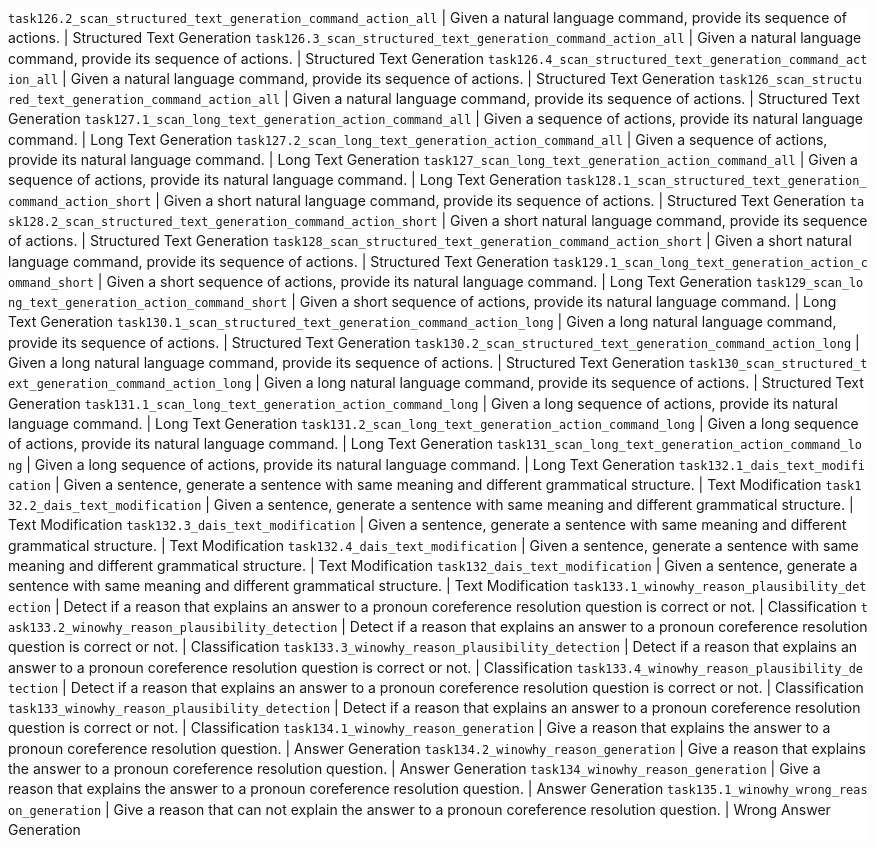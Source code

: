 `task126.2_scan_structured_text_generation_command_action_all` | Given a natural language command, provide its sequence of actions. | Structured Text Generation
`task126.3_scan_structured_text_generation_command_action_all` | Given a natural language command, provide its sequence of actions. | Structured Text Generation
`task126.4_scan_structured_text_generation_command_action_all` | Given a natural language command, provide its sequence of actions. | Structured Text Generation
`task126_scan_structured_text_generation_command_action_all` | Given a natural language command, provide its sequence of actions. | Structured Text Generation
`task127.1_scan_long_text_generation_action_command_all` | Given a sequence of actions, provide its natural language command. | Long Text Generation
`task127.2_scan_long_text_generation_action_command_all` | Given a sequence of actions, provide its natural language command. | Long Text Generation
`task127_scan_long_text_generation_action_command_all` | Given a sequence of actions, provide its natural language command. | Long Text Generation
`task128.1_scan_structured_text_generation_command_action_short` | Given a short natural language command, provide its sequence of actions. | Structured Text Generation
`task128.2_scan_structured_text_generation_command_action_short` | Given a short natural language command, provide its sequence of actions. | Structured Text Generation
`task128_scan_structured_text_generation_command_action_short` | Given a short natural language command, provide its sequence of actions. | Structured Text Generation
`task129.1_scan_long_text_generation_action_command_short` | Given a short sequence of actions, provide its natural language command. | Long Text Generation
`task129_scan_long_text_generation_action_command_short` | Given a short sequence of actions, provide its natural language command. | Long Text Generation
`task130.1_scan_structured_text_generation_command_action_long` | Given a long natural language command, provide its sequence of actions. | Structured Text Generation
`task130.2_scan_structured_text_generation_command_action_long` | Given a long natural language command, provide its sequence of actions. | Structured Text Generation
`task130_scan_structured_text_generation_command_action_long` | Given a long natural language command, provide its sequence of actions. | Structured Text Generation
`task131.1_scan_long_text_generation_action_command_long` | Given a long sequence of actions, provide its natural language command. | Long Text Generation
`task131.2_scan_long_text_generation_action_command_long` | Given a long sequence of actions, provide its natural language command. | Long Text Generation
`task131_scan_long_text_generation_action_command_long` | Given a long sequence of actions, provide its natural language command. | Long Text Generation
`task132.1_dais_text_modification` | Given a sentence, generate a sentence with same meaning and different grammatical structure. | Text Modification
`task132.2_dais_text_modification` | Given a sentence, generate a sentence with same meaning and different grammatical structure. | Text Modification
`task132.3_dais_text_modification` | Given a sentence, generate a sentence with same meaning and different grammatical structure. | Text Modification
`task132.4_dais_text_modification` | Given a sentence, generate a sentence with same meaning and different grammatical structure. | Text Modification
`task132_dais_text_modification` | Given a sentence, generate a sentence with same meaning and different grammatical structure. | Text Modification
`task133.1_winowhy_reason_plausibility_detection` | Detect if a reason that explains an answer to a pronoun coreference resolution question is correct or not. | Classification
`task133.2_winowhy_reason_plausibility_detection` | Detect if a reason that explains an answer to a pronoun coreference resolution question is correct or not. | Classification
`task133.3_winowhy_reason_plausibility_detection` | Detect if a reason that explains an answer to a pronoun coreference resolution question is correct or not. | Classification
`task133.4_winowhy_reason_plausibility_detection` | Detect if a reason that explains an answer to a pronoun coreference resolution question is correct or not. | Classification
`task133_winowhy_reason_plausibility_detection` | Detect if a reason that explains an answer to a pronoun coreference resolution question is correct or not. | Classification
`task134.1_winowhy_reason_generation` | Give a reason that explains the answer to a pronoun coreference resolution question. | Answer Generation
`task134.2_winowhy_reason_generation` | Give a reason that explains the answer to a pronoun coreference resolution question. | Answer Generation
`task134_winowhy_reason_generation` | Give a reason that explains the answer to a pronoun coreference resolution question. | Answer Generation
`task135.1_winowhy_wrong_reason_generation` | Give a reason that can not explain the answer to a pronoun coreference resolution question. | Wrong Answer Generation